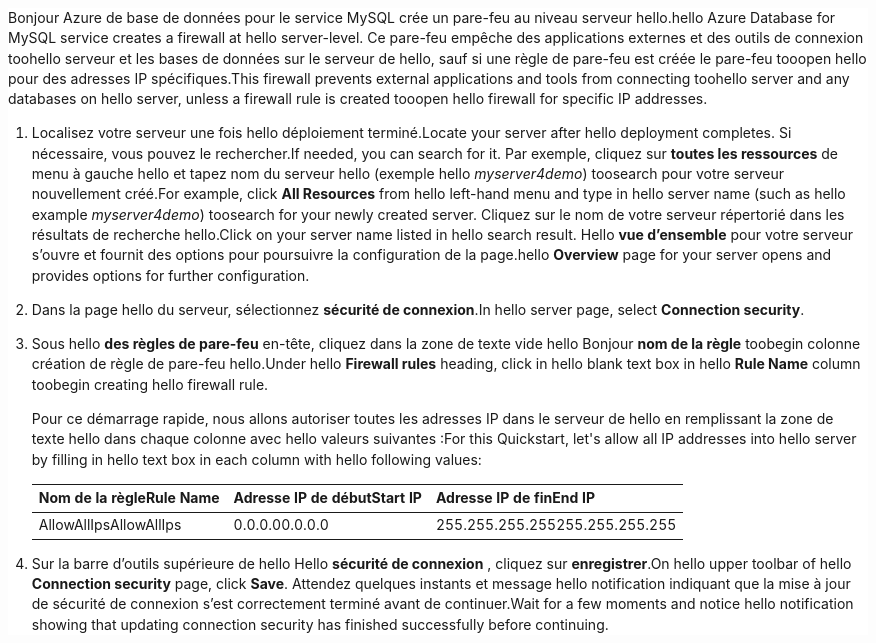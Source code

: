 <span data-ttu-id="eacc9-170">Bonjour Azure de base de données pour le service MySQL crée un pare-feu au niveau serveur hello.</span><span class="sxs-lookup"><span data-stu-id="eacc9-170">hello Azure Database for MySQL service creates a firewall at hello server-level.</span></span> <span data-ttu-id="eacc9-171">Ce pare-feu empêche des applications externes et des outils de connexion toohello serveur et les bases de données sur le serveur de hello, sauf si une règle de pare-feu est créée le pare-feu tooopen hello pour des adresses IP spécifiques.</span><span class="sxs-lookup"><span data-stu-id="eacc9-171">This firewall prevents external applications and tools from connecting toohello server and any databases on hello server, unless a firewall rule is created tooopen hello firewall for specific IP addresses.</span></span> 

1.  <span data-ttu-id="eacc9-172">Localisez votre serveur une fois hello déploiement terminé.</span><span class="sxs-lookup"><span data-stu-id="eacc9-172">Locate your server after hello deployment completes.</span></span> <span data-ttu-id="eacc9-173">Si nécessaire, vous pouvez le rechercher.</span><span class="sxs-lookup"><span data-stu-id="eacc9-173">If needed, you can search for it.</span></span> <span data-ttu-id="eacc9-174">Par exemple, cliquez sur **toutes les ressources** de menu à gauche hello et tapez nom du serveur hello (exemple hello *myserver4demo*) toosearch pour votre serveur nouvellement créé.</span><span class="sxs-lookup"><span data-stu-id="eacc9-174">For example, click **All Resources** from hello left-hand menu and type in hello server name (such as hello example *myserver4demo*) toosearch for your newly created server.</span></span> <span data-ttu-id="eacc9-175">Cliquez sur le nom de votre serveur répertorié dans les résultats de recherche hello.</span><span class="sxs-lookup"><span data-stu-id="eacc9-175">Click on your server name listed in hello search result.</span></span> <span data-ttu-id="eacc9-176">Hello **vue d’ensemble** pour votre serveur s’ouvre et fournit des options pour poursuivre la configuration de la page.</span><span class="sxs-lookup"><span data-stu-id="eacc9-176">hello **Overview** page for your server opens and provides options for further configuration.</span></span>

2. <span data-ttu-id="eacc9-177">Dans la page hello du serveur, sélectionnez **sécurité de connexion**.</span><span class="sxs-lookup"><span data-stu-id="eacc9-177">In hello server page, select **Connection security**.</span></span>

3.  <span data-ttu-id="eacc9-178">Sous hello **des règles de pare-feu** en-tête, cliquez dans la zone de texte vide hello Bonjour **nom de la règle** toobegin colonne création de règle de pare-feu hello.</span><span class="sxs-lookup"><span data-stu-id="eacc9-178">Under hello **Firewall rules** heading, click in hello blank text box in hello **Rule Name** column toobegin creating hello firewall rule.</span></span> 

    <span data-ttu-id="eacc9-179">Pour ce démarrage rapide, nous allons autoriser toutes les adresses IP dans le serveur de hello en remplissant la zone de texte hello dans chaque colonne avec hello valeurs suivantes :</span><span class="sxs-lookup"><span data-stu-id="eacc9-179">For this Quickstart, let's allow all IP addresses into hello server by filling in hello text box in each column with hello following values:</span></span>

    <span data-ttu-id="eacc9-180">Nom de la règle</span><span class="sxs-lookup"><span data-stu-id="eacc9-180">Rule Name</span></span> | <span data-ttu-id="eacc9-181">Adresse IP de début</span><span class="sxs-lookup"><span data-stu-id="eacc9-181">Start IP</span></span> | <span data-ttu-id="eacc9-182">Adresse IP de fin</span><span class="sxs-lookup"><span data-stu-id="eacc9-182">End IP</span></span> 
    ---|---|---
    <span data-ttu-id="eacc9-183">AllowAllIps</span><span class="sxs-lookup"><span data-stu-id="eacc9-183">AllowAllIps</span></span> |  <span data-ttu-id="eacc9-184">0.0.0.0</span><span class="sxs-lookup"><span data-stu-id="eacc9-184">0.0.0.0</span></span> | <span data-ttu-id="eacc9-185">255.255.255.255</span><span class="sxs-lookup"><span data-stu-id="eacc9-185">255.255.255.255</span></span>

4. <span data-ttu-id="eacc9-186">Sur la barre d’outils supérieure de hello Hello **sécurité de connexion** , cliquez sur **enregistrer**.</span><span class="sxs-lookup"><span data-stu-id="eacc9-186">On hello upper toolbar of hello **Connection security** page, click **Save**.</span></span> <span data-ttu-id="eacc9-187">Attendez quelques instants et message hello notification indiquant que la mise à jour de sécurité de connexion s’est correctement terminé avant de continuer.</span><span class="sxs-lookup"><span data-stu-id="eacc9-187">Wait for a few moments and notice hello notification showing that updating connection security has finished successfully before continuing.</span></span>
